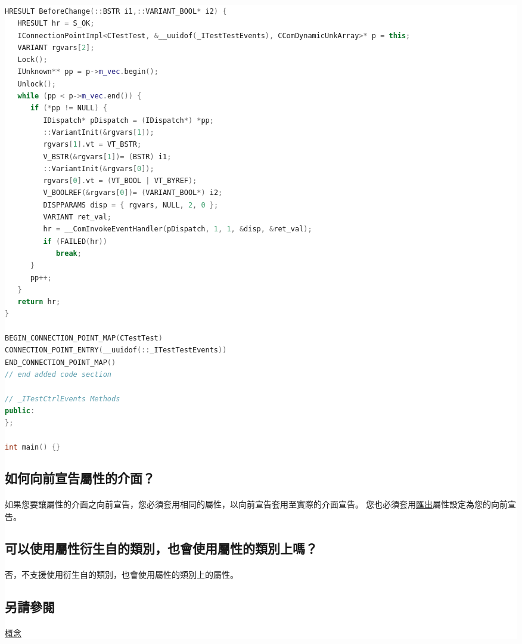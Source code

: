 ```cpp  
HRESULT BeforeChange(::BSTR i1,::VARIANT_BOOL* i2) {  
   HRESULT hr = S_OK;  
   IConnectionPointImpl<CTestTest, &__uuidof(_ITestTestEvents), CComDynamicUnkArray>* p = this;  
   VARIANT rgvars[2];  
   Lock();  
   IUnknown** pp = p->m_vec.begin();  
   Unlock();  
   while (pp < p->m_vec.end()) {  
      if (*pp != NULL) {  
         IDispatch* pDispatch = (IDispatch*) *pp;  
         ::VariantInit(&rgvars[1]);  
         rgvars[1].vt = VT_BSTR;  
         V_BSTR(&rgvars[1])= (BSTR) i1;  
         ::VariantInit(&rgvars[0]);  
         rgvars[0].vt = (VT_BOOL | VT_BYREF);  
         V_BOOLREF(&rgvars[0])= (VARIANT_BOOL*) i2;  
         DISPPARAMS disp = { rgvars, NULL, 2, 0 };  
         VARIANT ret_val;  
         hr = __ComInvokeEventHandler(pDispatch, 1, 1, &disp, &ret_val);  
         if (FAILED(hr))  
            break;  
      }  
      pp++;  
   }  
   return hr;  
}  
  
BEGIN_CONNECTION_POINT_MAP(CTestTest)  
CONNECTION_POINT_ENTRY(__uuidof(::_ITestTestEvents))  
END_CONNECTION_POINT_MAP()  
// end added code section  
  
// _ITestCtrlEvents Methods  
public:  
};  
  
int main() {}  
```  
  
##  <a name="vcconattributeprogrammmingfaqhowcaniforwarddeclareanattributedinterface"></a> 如何向前宣告屬性的介面？  
 如果您要讓屬性的介面之向前宣告，您必須套用相同的屬性，以向前宣告套用至實際的介面宣告。 您也必須套用[匯出](../windows/export.md)屬性設定為您的向前宣告。  
  
##  <a name="vcconcaniuseattributesonclassderivedfromclassthatalsousesattributesanchor"></a> 可以使用屬性衍生自的類別，也會使用屬性的類別上嗎？  
 否，不支援使用衍生自的類別，也會使用屬性的類別上的屬性。  
  
## <a name="see-also"></a>另請參閱  
 [概念](../windows/attributed-programming-concepts.md)